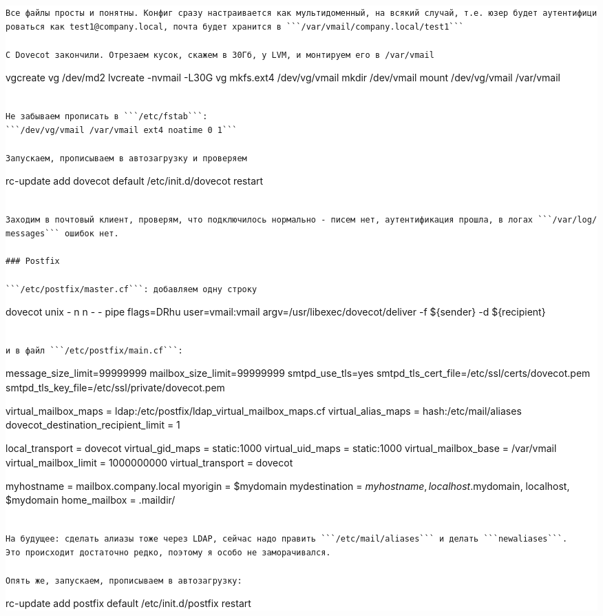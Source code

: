 ```
Все файлы просты и понятны. Конфиг сразу настраивается как мультидоменный, на всякий случай, т.е. юзер будет аутентифицироваться как test1@company.local, почта будет хранится в ```/var/vmail/company.local/test1```

С Dovecot закончили. Отрезаем кусок, скажем в 30Гб, у LVM, и монтируем его в /var/vmail
```
vgcreate vg /dev/md2
lvcreate -nvmail -L30G vg
mkfs.ext4 /dev/vg/vmail
mkdir /dev/vmail
mount /dev/vg/vmail /var/vmail
```

Не забываем прописать в ```/etc/fstab```:
```/dev/vg/vmail /var/vmail ext4 noatime 0 1```

Запускаем, прописываем в автозагрузку и проверяем
```
rc-update add dovecot default
/etc/init.d/dovecot restart
```

Заходим в почтовый клиент, проверям, что подключилось нормально - писем нет, аутентификация прошла, в логах ```/var/log/messages``` ошибок нет.

### Postfix

```/etc/postfix/master.cf```: добавляем одну строку
```
dovecot   unix  -       n       n       -       -       pipe
        flags=DRhu user=vmail:vmail argv=/usr/libexec/dovecot/deliver -f ${sender} -d ${recipient}
```

и в файл ```/etc/postfix/main.cf```:
```
message_size_limit=99999999
mailbox_size_limit=99999999
smtpd_use_tls=yes
smtpd_tls_cert_file=/etc/ssl/certs/dovecot.pem
smtpd_tls_key_file=/etc/ssl/private/dovecot.pem

virtual_mailbox_maps     = ldap:/etc/postfix/ldap_virtual_mailbox_maps.cf
virtual_alias_maps       = hash:/etc/mail/aliases
dovecot_destination_recipient_limit = 1

local_transport = dovecot
virtual_gid_maps = static:1000
virtual_uid_maps = static:1000
virtual_mailbox_base = /var/vmail
virtual_mailbox_limit = 1000000000
virtual_transport = dovecot

myhostname = mailbox.company.local
myorigin = $mydomain
mydestination = $myhostname, localhost.$mydomain, localhost, $mydomain
home_mailbox = .maildir/
```

На будущее: сделать алиазы тоже через LDAP, сейчас надо править ```/etc/mail/aliases``` и делать ```newaliases```.
Это происходит достаточно редко, поэтому я особо не заморачивался.

Опять же, запускаем, прописываем в автозагрузку:
```
rc-update add postfix default
/etc/init.d/postfix restart